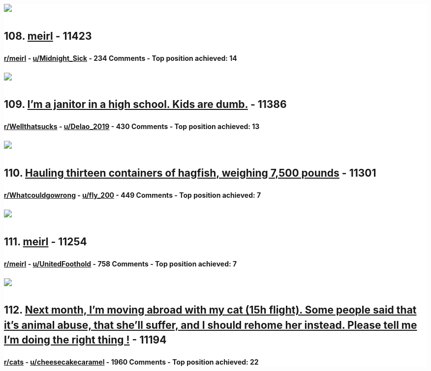 <a href="https://v.redd.it/pyydq88dzmha1"><img src="https://a.thumbs.redditmedia.com/d-6PHfPtgQ-bwvdqoGUkkwWehDA7baoH6VyZ__3ZGy4.jpg"></img></a>

## 108. [meirl](http://reddit.com/r/meirl/comments/10zxoen/meirl/) - 11423
#### [r/meirl](http://reddit.com/r/meirl) - [u/Midnight_Sick](http://reddit.com/u/Midnight_Sick) - 234 Comments - Top position achieved: 14

<a href="https://i.redd.it/78kwuk35znha1.jpg"><img src="https://b.thumbs.redditmedia.com/Vkf9ZlagMYKIGiOPb4omfq1AhM_iQSYi7ipXoih4aRY.jpg"></img></a>

## 109. [I’m a janitor in a high school. Kids are dumb.](http://reddit.com/r/Wellthatsucks/comments/10zd17m/im_a_janitor_in_a_high_school_kids_are_dumb/) - 11386
#### [r/Wellthatsucks](http://reddit.com/r/Wellthatsucks) - [u/Delao_2019](http://reddit.com/u/Delao_2019) - 430 Comments - Top position achieved: 13

<a href="https://i.redd.it/myhfnc42cjha1.jpg"><img src="https://b.thumbs.redditmedia.com/vMp4vQ5SeIKP0c8hyKZN1IXX29DXIaVwFHSAFjT-FLw.jpg"></img></a>

## 110. [Hauling thirteen containers of hagfish, weighing 7,500 pounds](http://reddit.com/r/Whatcouldgowrong/comments/10zmzq9/hauling_thirteen_containers_of_hagfish_weighing/) - 11301
#### [r/Whatcouldgowrong](http://reddit.com/r/Whatcouldgowrong) - [u/fly_200](http://reddit.com/u/fly_200) - 449 Comments - Top position achieved: 7

<a href="https://i.redd.it/v6bc9e5w8jha1.jpg"><img src="https://b.thumbs.redditmedia.com/oUijknGhRGRHqlg-oaYGaNMjist7O3Q9qn9ijLtYu4s.jpg"></img></a>

## 111. [meirl](http://reddit.com/r/meirl/comments/10zs6an/meirl/) - 11254
#### [r/meirl](http://reddit.com/r/meirl) - [u/UnitedFoothold](http://reddit.com/u/UnitedFoothold) - 758 Comments - Top position achieved: 7

<a href="https://i.redd.it/d4o0uncablha1.jpg"><img src="https://b.thumbs.redditmedia.com/9JAaJJTdu561bbV6jAKsHYR0orCE8ZTETrvg7DDorBw.jpg"></img></a>

## 112. [Next month, I’m moving abroad with my cat (15h flight). Some people said that it’s animal abuse, that she’ll suffer, and I should rehome her instead. Please tell me I’m doing the right thing !](http://reddit.com/r/cats/comments/10zonyb/next_month_im_moving_abroad_with_my_cat_15h/) - 11194
#### [r/cats](http://reddit.com/r/cats) - [u/cheesecakecaramel](http://reddit.com/u/cheesecakecaramel) - 1960 Comments - Top position achieved: 22
